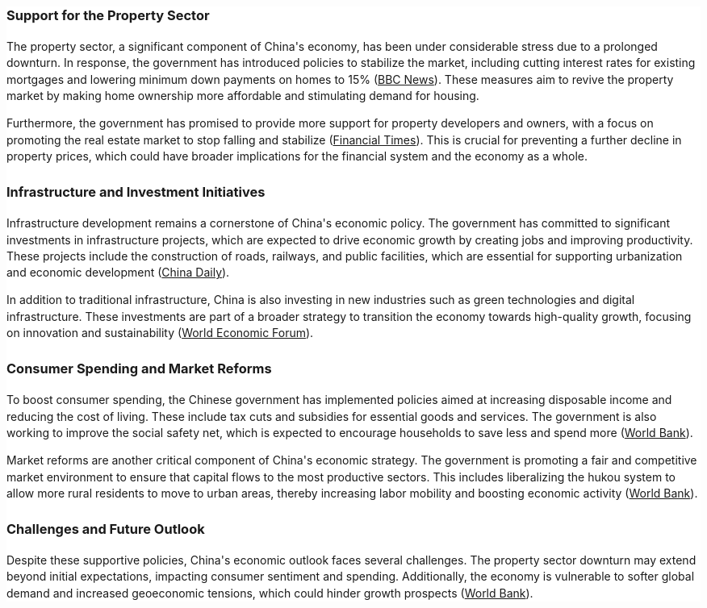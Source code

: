 ### Support for the Property Sector

The property sector, a significant component of China's economy, has been under considerable stress due to a prolonged downturn. In response, the government has introduced policies to stabilize the market, including cutting interest rates for existing mortgages and lowering minimum down payments on homes to 15% ([BBC News](https://www.bbc.com/news/articles/cjd5xlv03jxo)). These measures aim to revive the property market by making home ownership more affordable and stimulating demand for housing.

Furthermore, the government has promised to provide more support for property developers and owners, with a focus on promoting the real estate market to stop falling and stabilize ([Financial Times](https://www.ft.com/content/99a31ef2-335b-44d8-9528-395de654f02f)). This is crucial for preventing a further decline in property prices, which could have broader implications for the financial system and the economy as a whole.

### Infrastructure and Investment Initiatives

Infrastructure development remains a cornerstone of China's economic policy. The government has committed to significant investments in infrastructure projects, which are expected to drive economic growth by creating jobs and improving productivity. These projects include the construction of roads, railways, and public facilities, which are essential for supporting urbanization and economic development ([China Daily](http://www.chinadaily.com.cn/a/202401/16/WS65a5b565a3105f21a507c676.html)).

In addition to traditional infrastructure, China is also investing in new industries such as green technologies and digital infrastructure. These investments are part of a broader strategy to transition the economy towards high-quality growth, focusing on innovation and sustainability ([World Economic Forum](https://www.weforum.org/agenda/2024/06/china-economic-outlook-growth-trade/)).

### Consumer Spending and Market Reforms

To boost consumer spending, the Chinese government has implemented policies aimed at increasing disposable income and reducing the cost of living. These include tax cuts and subsidies for essential goods and services. The government is also working to improve the social safety net, which is expected to encourage households to save less and spend more ([World Bank](https://www.worldbank.org/en/news/press-release/2023/12/14/sustained-policy-support-and-deeper-structural-reforms-to-revive-china-s-growth-momentum-world-bank-report)).

Market reforms are another critical component of China's economic strategy. The government is promoting a fair and competitive market environment to ensure that capital flows to the most productive sectors. This includes liberalizing the hukou system to allow more rural residents to move to urban areas, thereby increasing labor mobility and boosting economic activity ([World Bank](https://www.worldbank.org/en/news/press-release/2023/12/14/sustained-policy-support-and-deeper-structural-reforms-to-revive-china-s-growth-momentum-world-bank-report)).

### Challenges and Future Outlook

Despite these supportive policies, China's economic outlook faces several challenges. The property sector downturn may extend beyond initial expectations, impacting consumer sentiment and spending. Additionally, the economy is vulnerable to softer global demand and increased geoeconomic tensions, which could hinder growth prospects ([World Bank](https://www.worldbank.org/en/news/press-release/2023/12/14/sustained-policy-support-and-deeper-structural-reforms-to-revive-china-s-growth-momentum-world-bank-report)).
